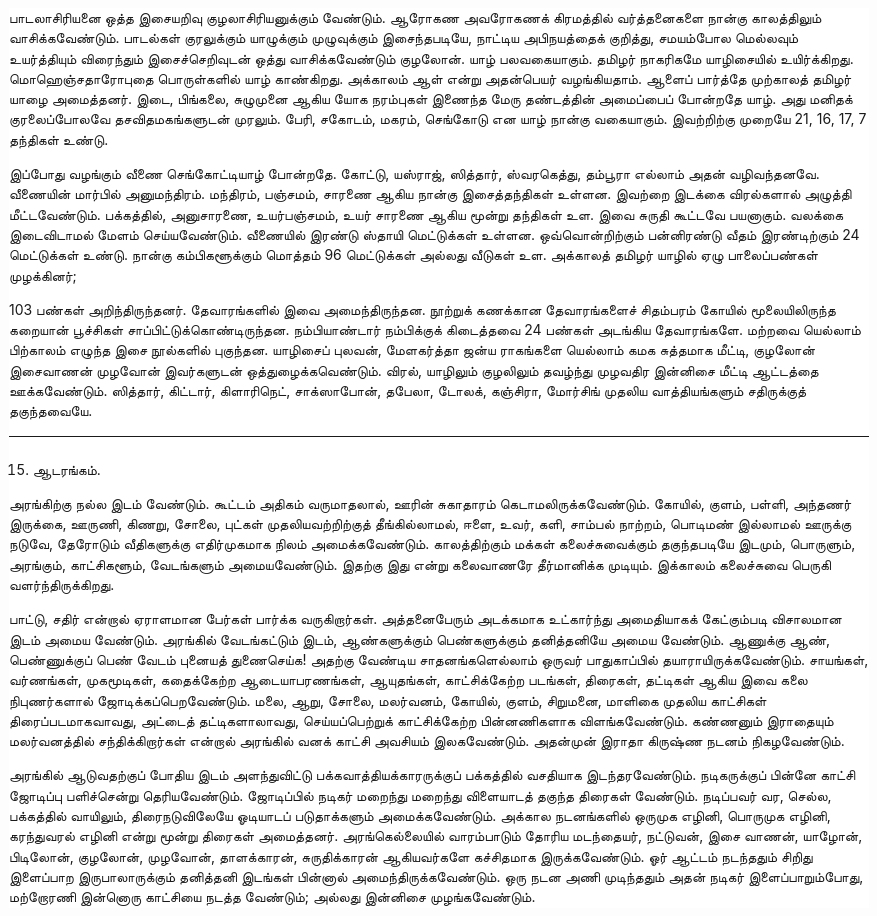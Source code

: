 பாடலாசிரியனை ஒத்த இசையறிவு குழலாசிரியனுக்கும் வேண்டும். ஆரோகண அவரோகணக் கிரமத்தில் வர்த்தனைகளை நான்கு காலத்திலும் வாசிக்கவேண்டும். பாடல்கள் குரலுக்கும் யாழுக்கும் முழுவுக்கும் இசைந்தபடியே, நாட்டிய அபிநயத்தைக் குறித்து, சமயம்போல மெல்லவும் உயர்த்தியும் விரைந்தும் இசைச்செறிவுடன் ஒத்து வாசிக்கவேண்டும் குழலோன். யாழ் பலவகையாகும். தமிழர் நாகரிகமே யாழிசையில் உயிர்க்கிறது. மொஹெஞ்சதாரோபுதை பொருள்களில் யாழ் காண்கிறது. அக்காலம் ஆள் என்று அதன்பெயர் வழங்கியதாம். ஆளைப் பார்த்தே முற்காலத் தமிழர் யாழை அமைத்தனர். இடை, பிங்கலை, சுழுமுனை ஆகிய யோக நரம்புகள் இணைந்த மேரு தண்டத்தின் அமைப்பைப் போன்றதே யாழ். அது மனிதக் குரலைப்போலவே தசவிதமகங்களுடன் முரலும். பேரி, சகோடம், மகரம், செங்கோடு என யாழ் நான்கு வகையாகும். இவற்றிற்கு முறையே 21, 16, 17, 7 தந்திகள் உண்டு.  

இப்போது வழங்கும் வீணை செங்கோட்டியாழ் போன்றதே. கோட்டு, யஸ்ராஜ், ஸித்தார், ஸ்வரகெத்து, தம்பூரா எல்லாம் அதன் வழிவந்தனவே. வீணையின் மார்பில் அனுமந்திரம். மந்திரம், பஞ்சமம், சாரணை ஆகிய நான்கு இசைத்தந்திகள் உள்ளன. இவற்றை இடக்கை விரல்களால் அழுத்தி மீட்டவேண்டும். பக்கத்தில், அனுசாரணை, உயர்பஞ்சமம், உயர் சாரணை ஆகிய மூன்று தந்திகள் உள. இவை சுருதி கூட்டவே பயனாகும். வலக்கை இடைவிடாமல் மேளம் செய்யவேண்டும். வீணையில் இரண்டு ஸ்தாயி மெட்டுக்கள் உள்ளன. ஒவ்வொன்றிற்கும் பன்னிரண்டு வீதம் இரண்டிற்கும் 24 மெட்டுக்கள் உண்டு. நான்கு கம்பிகளூக்கும் மொத்தம் 96 மெட்டுக்கள் அல்லது வீடுகள் உள. அக்காலத் தமிழர் யாழில் ஏழு பாலைப்பண்கள் முழக்கினர்;

 103 பண்கள் அறிந்திருந்தனர். தேவாரங்களில் இவை அமைந்திருந்தன. நூற்றுக் கணக்கான தேவாரங்களைச் சிதம்பரம் கோயில் மூலையிலிருந்த கறையான் பூச்சிகள் சாப்பிட்டுக்கொண்டிருந்தன. நம்பியாண்டார் நம்பிக்குக் கிடைத்தவை 24 பண்கள் அடங்கிய தேவாரங்களே. மற்றவை யெல்லாம் பிற்காலம் எழுந்த இசை நூல்களில் புகுந்தன. யாழிசைப் புலவன், மேளகர்த்தா ஜன்ய ராகங்களை யெல்லாம் கமக சுத்தமாக மீட்டி, குழலோன் இசைவாணன் முழவோன் இவர்களுடன் ஒத்துழைக்கவெண்டும். விரல், யாழிலும் குழலிலும் தவழ்ந்து முழவதிர இன்னிசை மீட்டி ஆட்டத்தை ஊக்கவேண்டும். ஸித்தார், கிட்டார், கிளாரிநெட், சாக்ஸாபோன், தபேலா, டோலக், கஞ்சிரா, மோர்சிங் முதலிய வாத்தியங்களும் சதிருக்குத் தகுந்தவையே.  

------  

  

###

 15. ஆடரங்கம்.  

  

அரங்கிற்கு நல்ல இடம் வேண்டும். கூட்டம் அதிகம் வருமாதலால், ஊரின் சுகாதாரம் கெடாமலிருக்கவேண்டும். கோயில், குளம், பள்ளி, அந்தணர் இருக்கை, ஊருணி, கிணறு, சோலை, புட்கள் முதலியவற்றிற்குத் தீங்கில்லாமல், ஈளை, உவர், களி, சாம்பல் நாற்றம், பொடிமண் இல்லாமல் ஊருக்கு நடுவே, தேரோடும் வீதிகளுக்கு எதிர்முகமாக நிலம் அமைக்கவேண்டும். காலத்திற்கும் மக்கள் கலைச்சுவைக்கும் தகுந்தபடியே இடமும், பொருளும், அரங்கும், காட்சிகளூம், வேடங்களும் அமையவேண்டும். இதற்கு இது என்று கலைவாணரே தீர்மானிக்க முடியும். இக்காலம் கலைச்சுவை பெருகி வளர்ந்திருக்கிறது.  

பாட்டு, சதிர் என்றால் ஏராளமான பேர்கள் பார்க்க வருகிறார்கள். அத்தனைபேரும் அடக்கமாக உட்கார்ந்து அமைதியாகக் கேட்கும்படி விசாலமான இடம் அமைய வேண்டும். அரங்கில் வேடங்கட்டும் இடம், ஆண்களுக்கும் பெண்களுக்கும் தனித்தனியே அமைய வேண்டும். ஆணுக்கு ஆண், பெண்ணுக்குப் பெண் வேடம் புனையத் துணைசெய்க! அதற்கு வேண்டிய சாதனங்களெல்லாம் ஒருவர் பாதுகாப்பில் தயாராயிருக்கவேண்டும். சாயங்கள், வர்ணங்கள், முகமூடிகள், கதைக்கேற்ற ஆடையாபரணங்கள், ஆயுதங்கள், காட்சிக்கேற்ற படங்கள், திரைகள், தட்டிகள் ஆகிய இவை கலை நிபுணர்களால் ஜோடிக்கப்பெறவேண்டும். மலை, ஆறு, சோலை, மலர்வனம், கோயில், குளம், சிறுமனை, மாளிகை முதலிய காட்சிகள் திரைப்படமாகவாவது, அட்டைத் தட்டிகளாலாவது, செய்யப்பெற்றுக் காட்சிக்கேற்ற பின்னணிகளாக விளங்கவேண்டும். கண்ணனும் இராதையும் மலர்வனத்தில் சந்திக்கிறார்கள் என்றால் அரங்கில் வனக் காட்சி அவசியம் இலகவேண்டும். அதன்முன் இராதா கிருஷ்ண நடனம் நிகழவேண்டும்.  

அரங்கில் ஆடுவதற்குப் போதிய இடம் அளந்துவிட்டு பக்கவாத்தியக்காரருக்குப் பக்கத்தில் வசதியாக இடந்தரவேண்டும். நடிகருக்குப் பின்னே காட்சி ஜோடிப்பு பளிச்சென்று தெரியவேண்டும். ஜோடிப்பில் நடிகர் மறைந்து மறைந்து விளையாடத் தகுந்த திரைகள் வேண்டும். நடிப்பவர் வர, செல்ல, பக்கத்தில் வாயிலும், திரைநடுவிலேயே ஓடியாடப் படுதாக்களும் அமைக்கவேண்டும். அக்கால நடனங்களில் ஒருமுக எழினி, பொருமுக எழினி, கரந்துவரல் எழினி என்று மூன்று திரைகள் அமைத்தனர். அரங்கெல்லையில் வாரம்பாடும் தோரிய மடந்தையர், நட்டுவன், இசை வாணன், யாழோன், பிடிலோன், குழலோன், முழவோன், தாளக்காரன், சுருதிக்காரன் ஆகியவர்களே கச்சிதமாக இருக்கவேண்டும். ஓர் ஆட்டம் நடந்ததும் சிறிது இளைப்பாற இருபாலாருக்கும் தனித்தனி இடங்கள் பின்னால் அமைந்திருக்கவேண்டும். ஒரு நடன அணி முடிந்ததும் அதன் நடிகர் இளைப்பாறும்போது, மற்றோரணி இன்னொரு காட்சியை நடத்த வேண்டும்; அல்லது இன்னிசை முழங்கவேண்டும்.  
